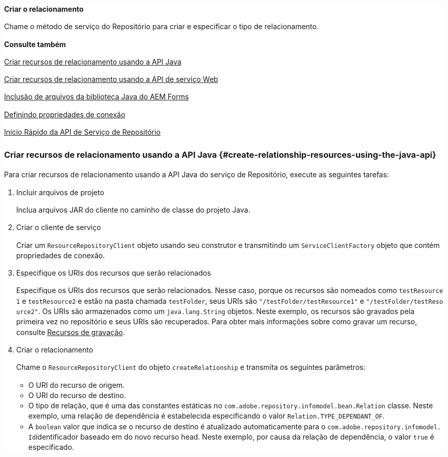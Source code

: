 **Criar o relacionamento**

Chame o método de serviço do Repositório para criar e especificar o tipo de relacionamento.

**Consulte também**

[Criar recursos de relacionamento usando a API Java](aem-forms-repository.md#create-relationship-resources-using-the-java-api)

[Criar recursos de relacionamento usando a API de serviço Web](aem-forms-repository.md#create-relationship-resources-using-the-web-service-api)

[Inclusão de arquivos da biblioteca Java do AEM Forms](/help/forms/developing/invoking-aem-forms-using-java.md#including-aem-forms-java-library-files)

[Definindo propriedades de conexão](/help/forms/developing/invoking-aem-forms-using-java.md#setting-connection-properties)

[Início Rápido da API de Serviço de Repositório](/help/forms/developing/repository-service-api-quick-starts.md#repository-service-api-quick-starts)

### Criar recursos de relacionamento usando a API Java {#create-relationship-resources-using-the-java-api}

Para criar recursos de relacionamento usando a API Java do serviço de Repositório, execute as seguintes tarefas:

1. Incluir arquivos de projeto

   Inclua arquivos JAR do cliente no caminho de classe do projeto Java.

1. Criar o cliente de serviço

   Criar um `ResourceRepositoryClient` objeto usando seu construtor e transmitindo um `ServiceClientFactory` objeto que contém propriedades de conexão.

1. Especifique os URIs dos recursos que serão relacionados

   Especifique os URIs dos recursos que serão relacionados. Nesse caso, porque os recursos são nomeados como `testResource1` e `testResource2` e estão na pasta chamada `testFolder`, seus URIs são `"/testFolder/testResource1"` e `"/testFolder/testResource2"`. Os URIs são armazenados como um `java.lang.String` objetos. Neste exemplo, os recursos são gravados pela primeira vez no repositório e seus URIs são recuperados. Para obter mais informações sobre como gravar um recurso, consulte [Recursos de gravação](aem-forms-repository.md#writing-resources).

1. Criar o relacionamento

   Chame o `ResourceRepositoryClient` do objeto `createRelationship` e transmita os seguintes parâmetros:

   * O URI do recurso de origem.
   * O URI do recurso de destino.
   * O tipo de relação, que é uma das constantes estáticas no `com.adobe.repository.infomodel.bean.Relation` classe. Neste exemplo, uma relação de dependência é estabelecida especificando o valor `Relation.TYPE_DEPENDANT_OF`.
   * A `boolean` valor que indica se o recurso de destino é atualizado automaticamente para o `com.adobe.repository.infomodel.Id`identificador baseado em do novo recurso head. Neste exemplo, por causa da relação de dependência, o valor `true` é especificado.
